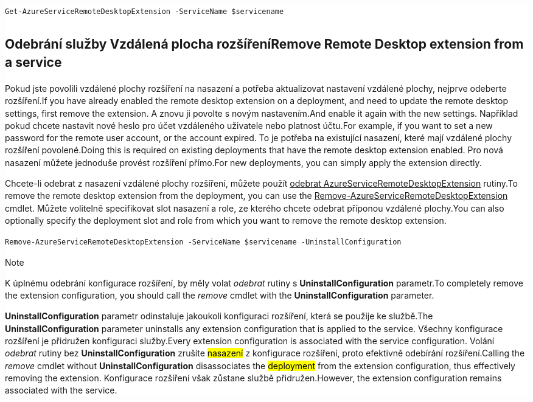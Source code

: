 ```
Get-AzureServiceRemoteDesktopExtension -ServiceName $servicename
```

## <a name="remove-remote-desktop-extension-from-a-service"></a><span data-ttu-id="ec2d0-144">Odebrání služby Vzdálená plocha rozšíření</span><span class="sxs-lookup"><span data-stu-id="ec2d0-144">Remove Remote Desktop extension from a service</span></span>
<span data-ttu-id="ec2d0-145">Pokud jste povolili vzdálené plochy rozšíření na nasazení a potřeba aktualizovat nastavení vzdálené plochy, nejprve odeberte rozšíření.</span><span class="sxs-lookup"><span data-stu-id="ec2d0-145">If you have already enabled the remote desktop extension on a deployment, and need to update the remote desktop settings, first remove the extension.</span></span> <span data-ttu-id="ec2d0-146">A znovu ji povolte s novým nastavením.</span><span class="sxs-lookup"><span data-stu-id="ec2d0-146">And enable it again with the new settings.</span></span> <span data-ttu-id="ec2d0-147">Například pokud chcete nastavit nové heslo pro účet vzdáleného uživatele nebo platnost účtu.</span><span class="sxs-lookup"><span data-stu-id="ec2d0-147">For example, if you want to set a new password for the remote user account, or the account expired.</span></span> <span data-ttu-id="ec2d0-148">To je potřeba na existující nasazení, které mají vzdálené plochy rozšíření povolené.</span><span class="sxs-lookup"><span data-stu-id="ec2d0-148">Doing this is required on existing deployments that have the remote desktop extension enabled.</span></span> <span data-ttu-id="ec2d0-149">Pro nová nasazení můžete jednoduše provést rozšíření přímo.</span><span class="sxs-lookup"><span data-stu-id="ec2d0-149">For new deployments, you can simply apply the extension directly.</span></span>

<span data-ttu-id="ec2d0-150">Chcete-li odebrat z nasazení vzdálené plochy rozšíření, můžete použít [odebrat AzureServiceRemoteDesktopExtension](/powershell/module/azure/remove-azureserviceremotedesktopextension?view=azuresmps-3.7.0) rutiny.</span><span class="sxs-lookup"><span data-stu-id="ec2d0-150">To remove the remote desktop extension from the deployment, you can use the [Remove-AzureServiceRemoteDesktopExtension](/powershell/module/azure/remove-azureserviceremotedesktopextension?view=azuresmps-3.7.0) cmdlet.</span></span> <span data-ttu-id="ec2d0-151">Můžete volitelně specifikovat slot nasazení a role, ze kterého chcete odebrat příponou vzdálené plochy.</span><span class="sxs-lookup"><span data-stu-id="ec2d0-151">You can also optionally specify the deployment slot and role from which you want to remove the remote desktop extension.</span></span>

```
Remove-AzureServiceRemoteDesktopExtension -ServiceName $servicename -UninstallConfiguration
```

> [!NOTE]
> <span data-ttu-id="ec2d0-152">K úplnému odebrání konfigurace rozšíření, by měly volat *odebrat* rutiny s **UninstallConfiguration** parametr.</span><span class="sxs-lookup"><span data-stu-id="ec2d0-152">To completely remove the extension configuration, you should call the *remove* cmdlet with the **UninstallConfiguration** parameter.</span></span>
>
> <span data-ttu-id="ec2d0-153">**UninstallConfiguration** parametr odinstaluje jakoukoli konfiguraci rozšíření, která se použije ke službě.</span><span class="sxs-lookup"><span data-stu-id="ec2d0-153">The **UninstallConfiguration** parameter uninstalls any extension configuration that is applied to the service.</span></span> <span data-ttu-id="ec2d0-154">Všechny konfigurace rozšíření je přidružen konfiguraci služby.</span><span class="sxs-lookup"><span data-stu-id="ec2d0-154">Every extension configuration is associated with the service configuration.</span></span> <span data-ttu-id="ec2d0-155">Volání *odebrat* rutiny bez **UninstallConfiguration** zrušíte <mark>nasazení</mark> z konfigurace rozšíření, proto efektivně odebírání rozšíření.</span><span class="sxs-lookup"><span data-stu-id="ec2d0-155">Calling the *remove* cmdlet without **UninstallConfiguration** disassociates the <mark>deployment</mark> from the extension configuration, thus effectively removing the extension.</span></span> <span data-ttu-id="ec2d0-156">Konfigurace rozšíření však zůstane službě přidružen.</span><span class="sxs-lookup"><span data-stu-id="ec2d0-156">However, the extension configuration remains associated with the service.</span></span>
>
>
